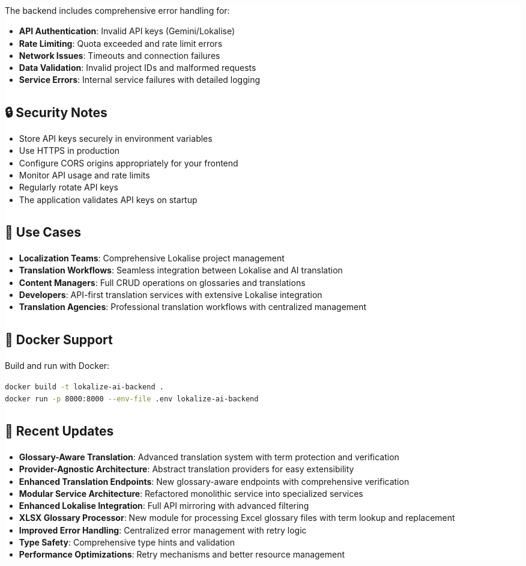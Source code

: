The backend includes comprehensive error handling for:

- **API Authentication**: Invalid API keys (Gemini/Lokalise)
- **Rate Limiting**: Quota exceeded and rate limit errors
- **Network Issues**: Timeouts and connection failures
- **Data Validation**: Invalid project IDs and malformed requests
- **Service Errors**: Internal service failures with detailed logging

## 🔒 Security Notes

- Store API keys securely in environment variables
- Use HTTPS in production
- Configure CORS origins appropriately for your frontend
- Monitor API usage and rate limits
- Regularly rotate API keys
- The application validates API keys on startup

## 🎯 Use Cases

- **Localization Teams**: Comprehensive Lokalise project management
- **Translation Workflows**: Seamless integration between Lokalise and AI translation
- **Content Managers**: Full CRUD operations on glossaries and translations
- **Developers**: API-first translation services with extensive Lokalise integration
- **Translation Agencies**: Professional translation workflows with centralized management

## 🐳 Docker Support

Build and run with Docker:

```bash
docker build -t lokalize-ai-backend .
docker run -p 8000:8000 --env-file .env lokalize-ai-backend
```

## 📖 Recent Updates

- **Glossary-Aware Translation**: Advanced translation system with term protection and verification
- **Provider-Agnostic Architecture**: Abstract translation providers for easy extensibility
- **Enhanced Translation Endpoints**: New glossary-aware endpoints with comprehensive verification
- **Modular Service Architecture**: Refactored monolithic service into specialized services
- **Enhanced Lokalise Integration**: Full API mirroring with advanced filtering
- **XLSX Glossary Processor**: New module for processing Excel glossary files with term lookup and replacement
- **Improved Error Handling**: Centralized error management with retry logic
- **Type Safety**: Comprehensive type hints and validation
- **Performance Optimizations**: Retry mechanisms and better resource management

